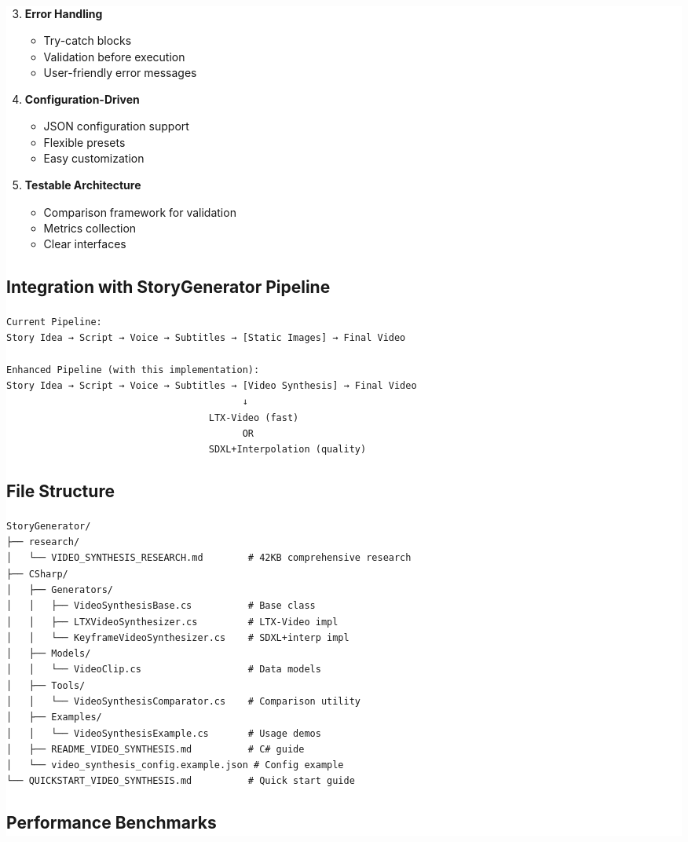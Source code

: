 3. **Error Handling**
   - Try-catch blocks
   - Validation before execution
   - User-friendly error messages

4. **Configuration-Driven**
   - JSON configuration support
   - Flexible presets
   - Easy customization

5. **Testable Architecture**
   - Comparison framework for validation
   - Metrics collection
   - Clear interfaces

## Integration with StoryGenerator Pipeline

```
Current Pipeline:
Story Idea → Script → Voice → Subtitles → [Static Images] → Final Video

Enhanced Pipeline (with this implementation):
Story Idea → Script → Voice → Subtitles → [Video Synthesis] → Final Video
                                          ↓
                                    LTX-Video (fast)
                                          OR
                                    SDXL+Interpolation (quality)
```

## File Structure

```
StoryGenerator/
├── research/
│   └── VIDEO_SYNTHESIS_RESEARCH.md        # 42KB comprehensive research
├── CSharp/
│   ├── Generators/
│   │   ├── VideoSynthesisBase.cs          # Base class
│   │   ├── LTXVideoSynthesizer.cs         # LTX-Video impl
│   │   └── KeyframeVideoSynthesizer.cs    # SDXL+interp impl
│   ├── Models/
│   │   └── VideoClip.cs                   # Data models
│   ├── Tools/
│   │   └── VideoSynthesisComparator.cs    # Comparison utility
│   ├── Examples/
│   │   └── VideoSynthesisExample.cs       # Usage demos
│   ├── README_VIDEO_SYNTHESIS.md          # C# guide
│   └── video_synthesis_config.example.json # Config example
└── QUICKSTART_VIDEO_SYNTHESIS.md          # Quick start guide
```

## Performance Benchmarks

